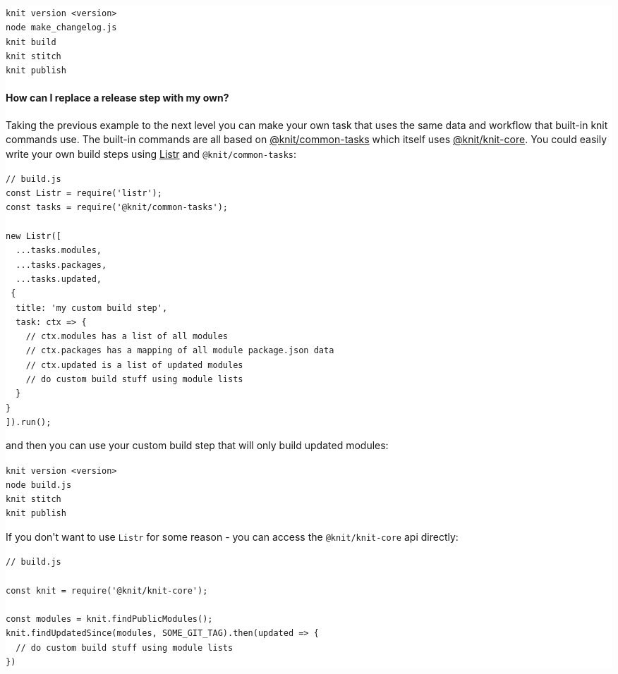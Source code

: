 ```
knit version <version>
node make_changelog.js
knit build
knit stitch
knit publish
```

#### How can I replace a release step with my own?

Taking the previous example to the next level you can make your own task that uses the same data and workflow that built-in knit commands use. The built-in commands are all based on [@knit/common-tasks](https://github.com/knitjs/knit/tree/master/modules/node_modules/%40knit/common-tasks) which itself uses [@knit/knit-core](https://github.com/knitjs/knit/tree/master/modules/node_modules/%40knit/knit-core).
You could easily write your own build steps using [Listr](https://github.com/SamVerschueren/listr) and `@knit/common-tasks`:

```
// build.js
const Listr = require('listr');
const tasks = require('@knit/common-tasks');

new Listr([
  ...tasks.modules,
  ...tasks.packages,
  ...tasks.updated,
 {
  title: 'my custom build step',
  task: ctx => {
    // ctx.modules has a list of all modules
    // ctx.packages has a mapping of all module package.json data
    // ctx.updated is a list of updated modules
    // do custom build stuff using module lists
  }
}
]).run();
```

and then you can use your custom build step that will only build updated modules:

```
knit version <version>
node build.js
knit stitch
knit publish
```

If you don't want to use `Listr` for some reason - you can access the `@knit/knit-core` api directly:

```
// build.js

const knit = require('@knit/knit-core');

const modules = knit.findPublicModules();
knit.findUpdatedSince(modules, SOME_GIT_TAG).then(updated => {
  // do custom build stuff using module lists  
})
```
